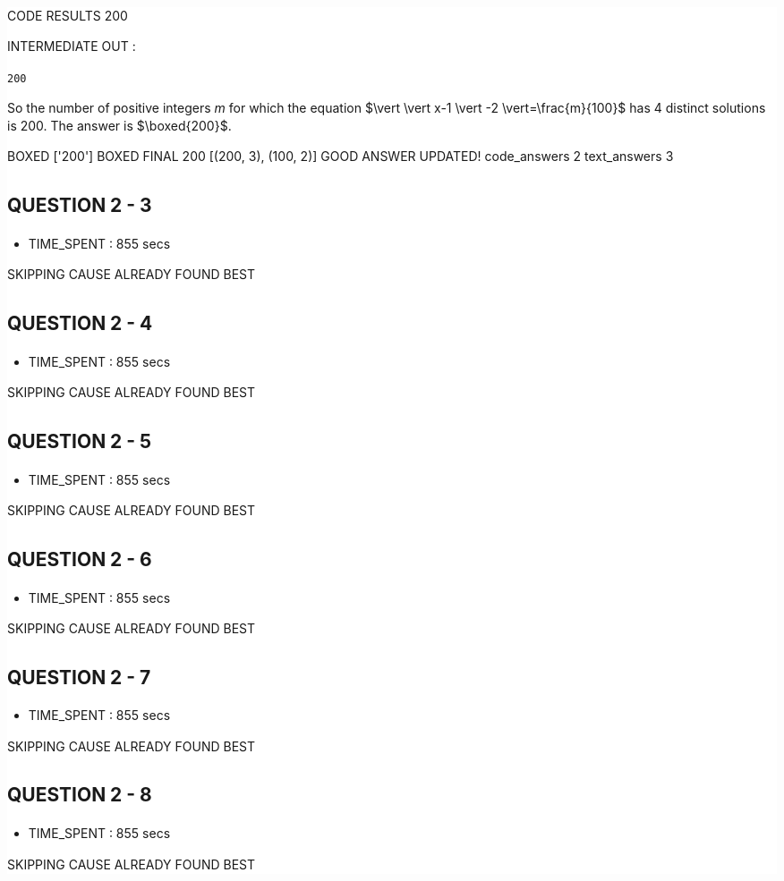 CODE RESULTS 200

INTERMEDIATE OUT :
```output
200
```
So the number of positive integers $m$ for which the equation $\vert \vert x-1 \vert -2 \vert=\frac{m}{100}$ has 4 distinct solutions is $200$. The answer is $\boxed{200}$.

BOXED ['200']
BOXED FINAL 200
[(200, 3), (100, 2)]
GOOD ANSWER UPDATED!
code_answers 2 text_answers 3



## QUESTION 2 - 3 
- TIME_SPENT : 855 secs

SKIPPING CAUSE ALREADY FOUND BEST



## QUESTION 2 - 4 
- TIME_SPENT : 855 secs

SKIPPING CAUSE ALREADY FOUND BEST



## QUESTION 2 - 5 
- TIME_SPENT : 855 secs

SKIPPING CAUSE ALREADY FOUND BEST



## QUESTION 2 - 6 
- TIME_SPENT : 855 secs

SKIPPING CAUSE ALREADY FOUND BEST



## QUESTION 2 - 7 
- TIME_SPENT : 855 secs

SKIPPING CAUSE ALREADY FOUND BEST



## QUESTION 2 - 8 
- TIME_SPENT : 855 secs

SKIPPING CAUSE ALREADY FOUND BEST
